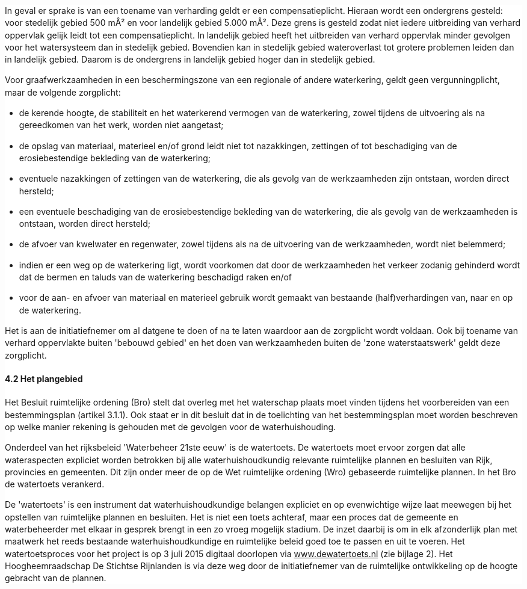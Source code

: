 In geval er sprake is van een toename van verharding geldt er een compensatieplicht. Hieraan wordt een ondergrens gesteld: voor stedelijk gebied 500 mÂ² en voor landelijk gebied 5\.000 mÂ². Deze grens is gesteld zodat niet iedere uitbreiding van verhard oppervlak gelijk leidt tot een compensatieplicht. In landelijk gebied heeft het uitbreiden van verhard oppervlak minder gevolgen voor het watersysteem dan in stedelijk gebied. Bovendien kan in stedelijk gebied wateroverlast tot grotere problemen leiden dan in landelijk gebied. Daarom is de ondergrens in landelijk gebied hoger dan in stedelijk gebied.

Voor graafwerkzaamheden in een beschermingszone van een regionale of andere waterkering, geldt geen vergunningplicht, maar de volgende zorgplicht:

* de kerende hoogte, de stabiliteit en het waterkerend vermogen van de waterkering, zowel tijdens de uitvoering als na gereedkomen van het werk, worden niet aangetast;

* de opslag van materiaal, materieel en/of grond leidt niet tot nazakkingen, zettingen of tot beschadiging van de erosiebestendige bekleding van de waterkering;

* eventuele nazakkingen of zettingen van de waterkering, die als gevolg van de werkzaamheden zijn ontstaan, worden direct hersteld;

* een eventuele beschadiging van de erosiebestendige bekleding van de waterkering, die als gevolg van de werkzaamheden is ontstaan, worden direct hersteld;

* de afvoer van kwelwater en regenwater, zowel tijdens als na de uitvoering van de werkzaamheden, wordt niet belemmerd;

* indien er een weg op de waterkering ligt, wordt voorkomen dat door de werkzaamheden het verkeer zodanig gehinderd wordt dat de bermen en taluds van de waterkering beschadigd raken en/of

* voor de aan\- en afvoer van materiaal en materieel gebruik wordt gemaakt van bestaande (half)verhardingen van, naar en op de waterkering.

Het is aan de initiatiefnemer om al datgene te doen of na te laten waardoor aan de zorgplicht wordt voldaan. Ook bij toename van verhard oppervlakte buiten 'bebouwd gebied' en het doen van werkzaamheden buiten de 'zone waterstaatswerk' geldt deze zorgplicht.

#### 4\.2 Het plangebied

Het Besluit ruimtelijke ordening (Bro) stelt dat overleg met het waterschap plaats moet vinden tijdens het voorbereiden van een bestemmingsplan (artikel 3\.1\.1\). Ook staat er in dit besluit dat in de toelichting van het bestemmingsplan moet worden beschreven op welke manier rekening is gehouden met de gevolgen voor de waterhuishouding.

Onderdeel van het rijksbeleid 'Waterbeheer 21ste eeuw' is de watertoets. De watertoets moet ervoor zorgen dat alle wateraspecten expliciet worden betrokken bij alle waterhuishoudkundig relevante ruimtelijke plannen en besluiten van Rijk, provincies en gemeenten. Dit zijn onder meer de op de Wet ruimtelijke ordening (Wro) gebaseerde ruimtelijke plannen. In het Bro de watertoets verankerd.

De 'watertoets' is een instrument dat waterhuishoudkundige belangen expliciet en op evenwichtige wijze laat meewegen bij het opstellen van ruimtelijke plannen en besluiten. Het is niet een toets achteraf, maar een proces dat de gemeente en waterbeheerder met elkaar in gesprek brengt in een zo vroeg mogelijk stadium. De inzet daarbij is om in elk afzonderlijk plan met maatwerk het reeds bestaande waterhuishoudkundige en ruimtelijke beleid goed toe te passen en uit te voeren. Het watertoetsproces voor het project is op 3 juli 2015 digitaal doorlopen via www.dewatertoets.nl (zie bijlage 2). Het Hoogheemraadschap De Stichtse Rijnlanden is via deze weg door de initiatiefnemer van de ruimtelijke ontwikkeling op de hoogte gebracht van de plannen.
